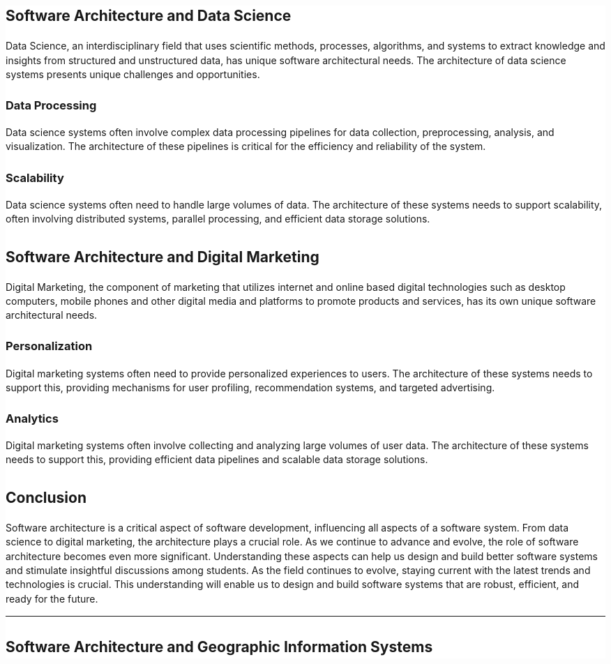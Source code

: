 
## Software Architecture and Data Science

Data Science, an interdisciplinary field that uses scientific methods, processes, algorithms, and systems to extract knowledge and insights from structured and unstructured data, has unique software architectural needs. The architecture of data science systems presents unique challenges and opportunities.

### Data Processing

Data science systems often involve complex data processing pipelines for data collection, preprocessing, analysis, and visualization. The architecture of these pipelines is critical for the efficiency and reliability of the system.

### Scalability

Data science systems often need to handle large volumes of data. The architecture of these systems needs to support scalability, often involving distributed systems, parallel processing, and efficient data storage solutions.

## Software Architecture and Digital Marketing

Digital Marketing, the component of marketing that utilizes internet and online based digital technologies such as desktop computers, mobile phones and other digital media and platforms to promote products and services, has its own unique software architectural needs.

### Personalization

Digital marketing systems often need to provide personalized experiences to users. The architecture of these systems needs to support this, providing mechanisms for user profiling, recommendation systems, and targeted advertising.

### Analytics

Digital marketing systems often involve collecting and analyzing large volumes of user data. The architecture of these systems needs to support this, providing efficient data pipelines and scalable data storage solutions.

## Conclusion

Software architecture is a critical aspect of software development, influencing all aspects of a software system. From data science to digital marketing, the architecture plays a crucial role. As we continue to advance and evolve, the role of software architecture becomes even more significant. Understanding these aspects can help us design and build better software systems and stimulate insightful discussions among students. As the field continues to evolve, staying current with the latest trends and technologies is crucial. This understanding will enable us to design and build software systems that are robust, efficient, and ready for the future.

---

## Software Architecture and Geographic Information Systems
